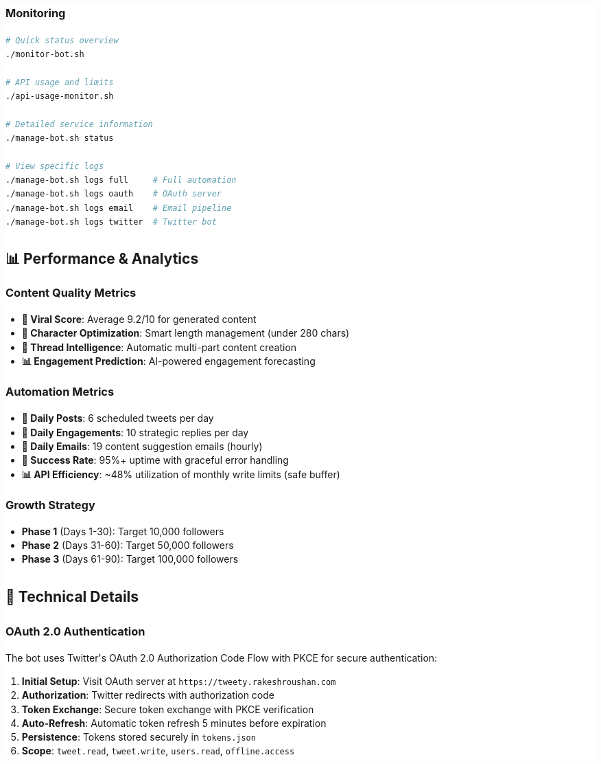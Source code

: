 ### **Monitoring**

```bash
# Quick status overview
./monitor-bot.sh

# API usage and limits
./api-usage-monitor.sh

# Detailed service information
./manage-bot.sh status

# View specific logs
./manage-bot.sh logs full     # Full automation
./manage-bot.sh logs oauth    # OAuth server
./manage-bot.sh logs email    # Email pipeline
./manage-bot.sh logs twitter  # Twitter bot
```

## 📊 **Performance & Analytics**

### **Content Quality Metrics**

- **🎯 Viral Score**: Average 9.2/10 for generated content
- **📝 Character Optimization**: Smart length management (under 280 chars)
- **🧵 Thread Intelligence**: Automatic multi-part content creation
- **📊 Engagement Prediction**: AI-powered engagement forecasting

### **Automation Metrics**

- **📅 Daily Posts**: 6 scheduled tweets per day
- **💬 Daily Engagements**: 10 strategic replies per day
- **📧 Daily Emails**: 19 content suggestion emails (hourly)
- **🎯 Success Rate**: 95%+ uptime with graceful error handling
- **📊 API Efficiency**: ~48% utilization of monthly write limits (safe buffer)

### **Growth Strategy**

- **Phase 1** (Days 1-30): Target 10,000 followers
- **Phase 2** (Days 31-60): Target 50,000 followers  
- **Phase 3** (Days 61-90): Target 100,000 followers

## 🔧 **Technical Details**

### **OAuth 2.0 Authentication**

The bot uses Twitter's OAuth 2.0 Authorization Code Flow with PKCE for secure authentication:

1. **Initial Setup**: Visit OAuth server at `https://tweety.rakeshroushan.com`
2. **Authorization**: Twitter redirects with authorization code
3. **Token Exchange**: Secure token exchange with PKCE verification
4. **Auto-Refresh**: Automatic token refresh 5 minutes before expiration
5. **Persistence**: Tokens stored securely in `tokens.json`
6. **Scope**: `tweet.read`, `tweet.write`, `users.read`, `offline.access`
